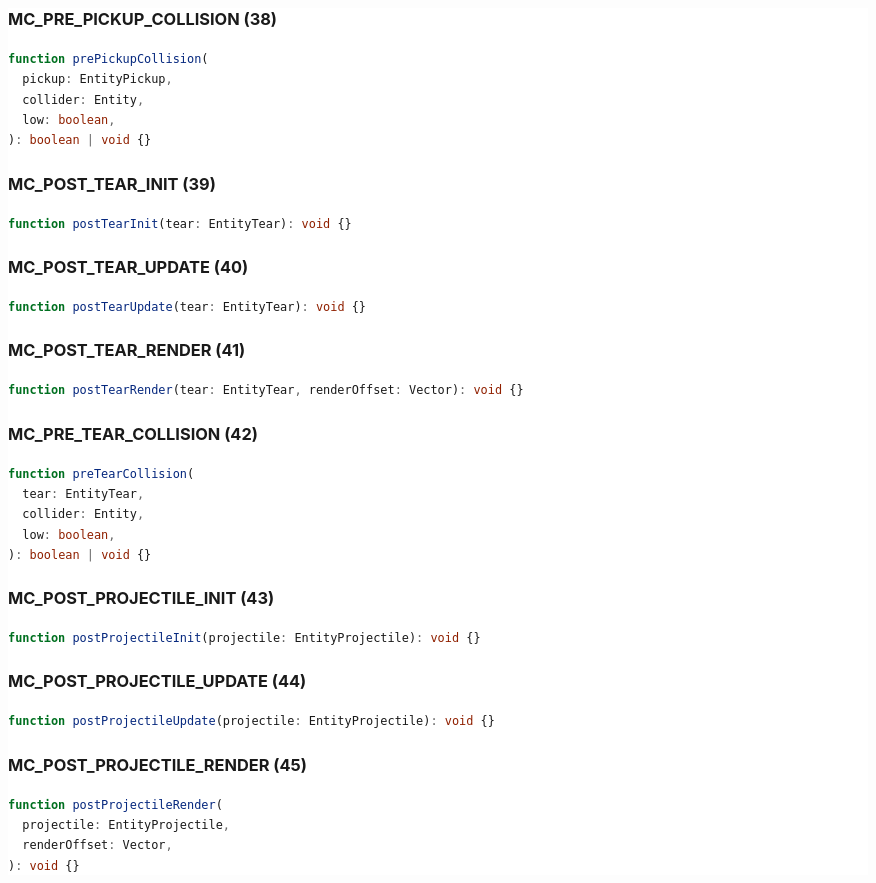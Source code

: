 ### MC_PRE_PICKUP_COLLISION (38)

```ts
function prePickupCollision(
  pickup: EntityPickup,
  collider: Entity,
  low: boolean,
): boolean | void {}
```

### MC_POST_TEAR_INIT (39)

```ts
function postTearInit(tear: EntityTear): void {}
```

### MC_POST_TEAR_UPDATE (40)

```ts
function postTearUpdate(tear: EntityTear): void {}
```

### MC_POST_TEAR_RENDER (41)

```ts
function postTearRender(tear: EntityTear, renderOffset: Vector): void {}
```

### MC_PRE_TEAR_COLLISION (42)

```ts
function preTearCollision(
  tear: EntityTear,
  collider: Entity,
  low: boolean,
): boolean | void {}
```

### MC_POST_PROJECTILE_INIT (43)

```ts
function postProjectileInit(projectile: EntityProjectile): void {}
```

### MC_POST_PROJECTILE_UPDATE (44)

```ts
function postProjectileUpdate(projectile: EntityProjectile): void {}
```

### MC_POST_PROJECTILE_RENDER (45)

```ts
function postProjectileRender(
  projectile: EntityProjectile,
  renderOffset: Vector,
): void {}
```
